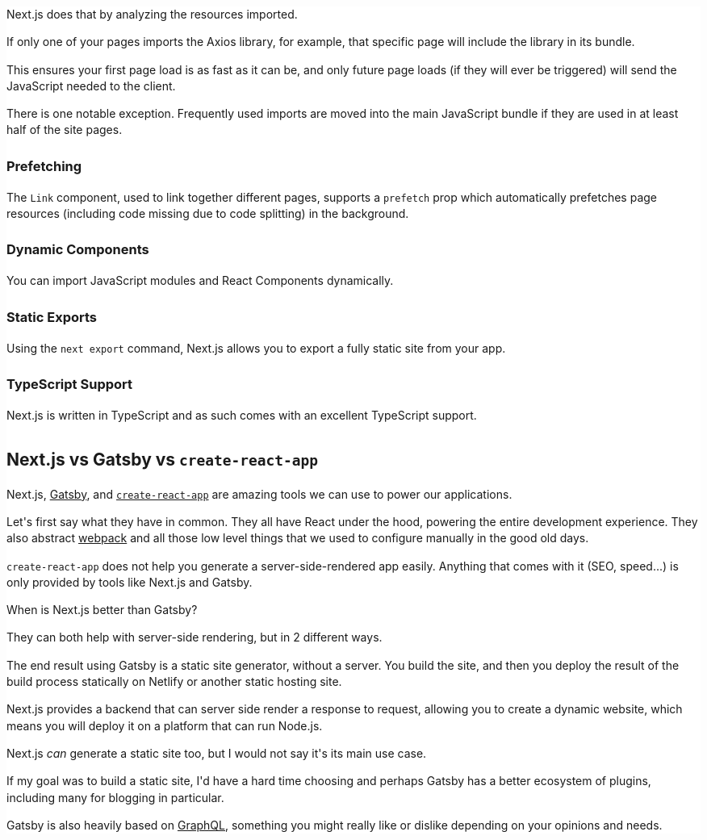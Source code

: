 Next.js does that by analyzing the resources imported.

If only one of your pages imports the Axios library, for example, that specific page will include the library in its bundle.

This ensures your first page load is as fast as it can be, and only future page loads (if they will ever be triggered) will send the JavaScript needed to the client.

There is one notable exception. Frequently used imports are moved into the main JavaScript bundle if they are used in at least half of the site pages.

### Prefetching

The `Link` component, used to link together different pages, supports a `prefetch` prop which automatically prefetches page resources (including code missing due to code splitting) in the background.

### Dynamic Components

You can import JavaScript modules and React Components dynamically.

### Static Exports

Using the `next export` command, Next.js allows you to export a fully static site from your app.

### TypeScript Support

Next.js is written in TypeScript and as such comes with an excellent TypeScript support.

## Next.js vs Gatsby vs `create-react-app`

Next.js, [Gatsby](https://flaviocopes.com/gatsby/), and [`create-react-app`](https://flaviocopes.com/react-create-react-app/) are amazing tools we can use to power our applications.

Let's first say what they have in common. They all have React under the hood, powering the entire development experience. They also abstract [webpack](https://flaviocopes.com/webpack/) and all those low level things that we used to configure manually in the good old days.

`create-react-app` does not help you generate a server-side-rendered app easily. Anything that comes with it (SEO, speed...) is only provided by tools like Next.js and Gatsby.

When is Next.js better than Gatsby?

They can both help with server-side rendering, but in 2 different ways.

The end result using Gatsby is a static site generator, without a server. You build the site, and then you deploy the result of the build process statically on Netlify or another static hosting site.

Next.js provides a backend that can server side render a response to request, allowing you to create a dynamic website, which means you will deploy it on a platform that can run Node.js.

Next.js _can_ generate a static site too, but I would not say it's its main use case.

If my goal was to build a static site, I'd have a hard time choosing and perhaps Gatsby has a better ecosystem of plugins, including many for blogging in particular.

Gatsby is also heavily based on [GraphQL](https://flaviocopes.com/graphql/), something you might really like or dislike depending on your opinions and needs.
